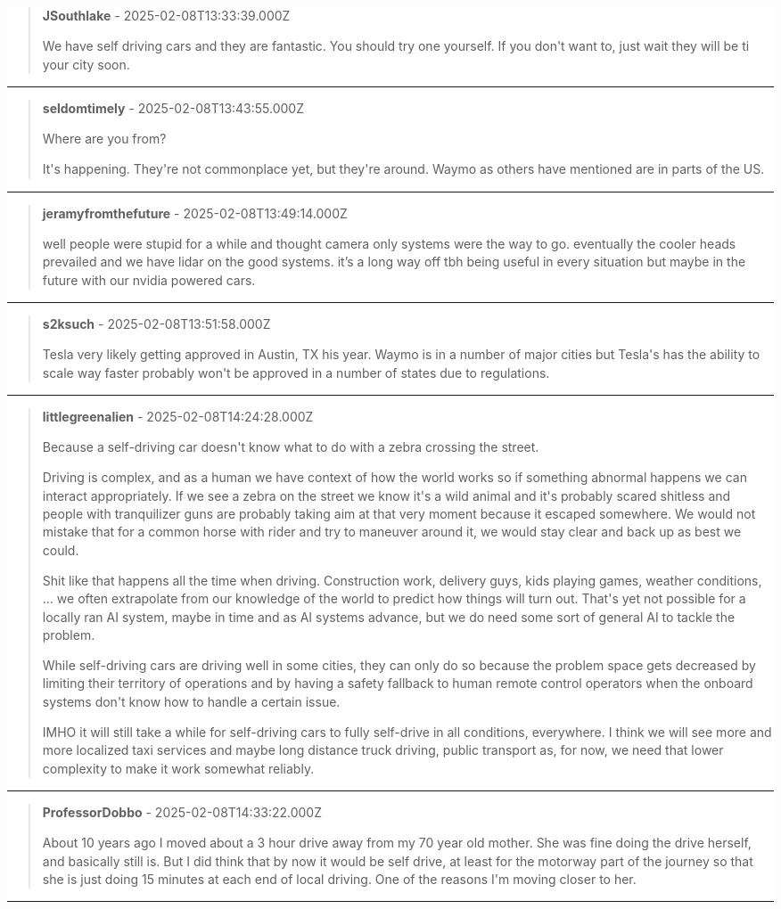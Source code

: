> **JSouthlake** - 2025-02-08T13:33:39.000Z
>
> We have self driving cars and they are fantastic. You should try one yourself. If you don't want to, just wait they will be ti your city soon.

---
> **seldomtimely** - 2025-02-08T13:43:55.000Z
>
> Where are you from?
> 
> It's happening. They're not commonplace yet, but they're around. Waymo as others have mentioned are in parts of the US.

---
> **jeramyfromthefuture** - 2025-02-08T13:49:14.000Z
>
> well people were stupid for a while and thought camera only systems were the way to go. eventually the cooler heads prevailed and we have lidar on the good systems. it’s a long way off tbh being useful in every situation but maybe in the future with our nvidia powered cars.

---
> **s2ksuch** - 2025-02-08T13:51:58.000Z
>
> Tesla very likely getting approved in Austin, TX his year. Waymo is in a number of major cities but Tesla's has the ability to scale way faster probably won't be approved in a number of states due to regulations.

---
> **littlegreenalien** - 2025-02-08T14:24:28.000Z
>
> Because a self-driving car doesn't know what to do with a zebra crossing the street. 
> 
> Driving is complex, and as a human we have context of how the world works so if something abnormal happens we can interact appropriately. If we see a zebra on the street we know it's a wild animal and it's probably scared shitless and people with tranquilizer guns are probably taking aim at that very moment because it escaped somewhere. We would not mistake that for a common horse with rider and try to maneuver around it, we would stay clear and back up as best we could.
> 
> Shit like that happens all the time when driving. Construction work, delivery guys, kids playing games, weather conditions, ... we often extrapolate from our knowledge of the world to predict how things will turn out. That's yet not possible for a locally ran AI system, maybe in time and as AI systems advance, but we do need some sort of general AI to tackle the problem.
> 
> While self-driving cars are driving well in some cities, they can only do so because the problem space gets decreased by limiting their territory of operations and by having a safety fallback to human remote control operators when the onboard systems don't know how to handle a certain issue.
> 
> IMHO it will still take a while for self-driving cars to fully self-drive in all conditions, everywhere. I think we will see more and more localized taxi services and maybe long distance truck driving, public transport as, for now, we need that lower complexity to make it work somewhat reliably.

---
> **ProfessorDobbo** - 2025-02-08T14:33:22.000Z
>
> About 10 years ago I moved about a 3 hour drive away from my 70 year old mother. She was fine doing the drive herself, and basically still is. But I did think that by now it would be self drive, at least for the motorway part of the journey so that she is just doing 15 minutes at each end of local driving. One of the reasons I'm moving closer to her.

---